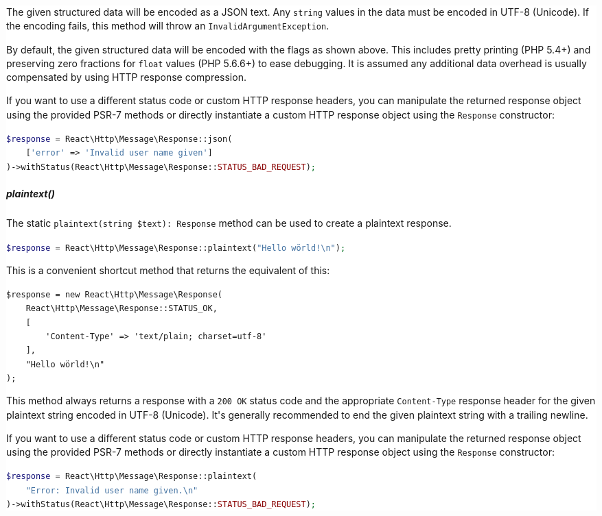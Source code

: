 The given structured data will be encoded as a JSON text. Any `string`
values in the data must be encoded in UTF-8 (Unicode). If the encoding
fails, this method will throw an `InvalidArgumentException`.

By default, the given structured data will be encoded with the flags as
shown above. This includes pretty printing (PHP 5.4+) and preserving
zero fractions for `float` values (PHP 5.6.6+) to ease debugging. It is
assumed any additional data overhead is usually compensated by using HTTP
response compression.

If you want to use a different status code or custom HTTP response
headers, you can manipulate the returned response object using the
provided PSR-7 methods or directly instantiate a custom HTTP response
object using the `Response` constructor:

```php
$response = React\Http\Message\Response::json(
    ['error' => 'Invalid user name given']
)->withStatus(React\Http\Message\Response::STATUS_BAD_REQUEST);
```

##### plaintext()

The static `plaintext(string $text): Response` method can be used to
create a plaintext response.

```php
$response = React\Http\Message\Response::plaintext("Hello wörld!\n");
```

This is a convenient shortcut method that returns the equivalent of this:

```
$response = new React\Http\Message\Response(
    React\Http\Message\Response::STATUS_OK,
    [
        'Content-Type' => 'text/plain; charset=utf-8'
    ],
    "Hello wörld!\n"
);
```

This method always returns a response with a `200 OK` status code and
the appropriate `Content-Type` response header for the given plaintext
string encoded in UTF-8 (Unicode). It's generally recommended to end the
given plaintext string with a trailing newline.

If you want to use a different status code or custom HTTP response
headers, you can manipulate the returned response object using the
provided PSR-7 methods or directly instantiate a custom HTTP response
object using the `Response` constructor:

```php
$response = React\Http\Message\Response::plaintext(
    "Error: Invalid user name given.\n"
)->withStatus(React\Http\Message\Response::STATUS_BAD_REQUEST);
```
